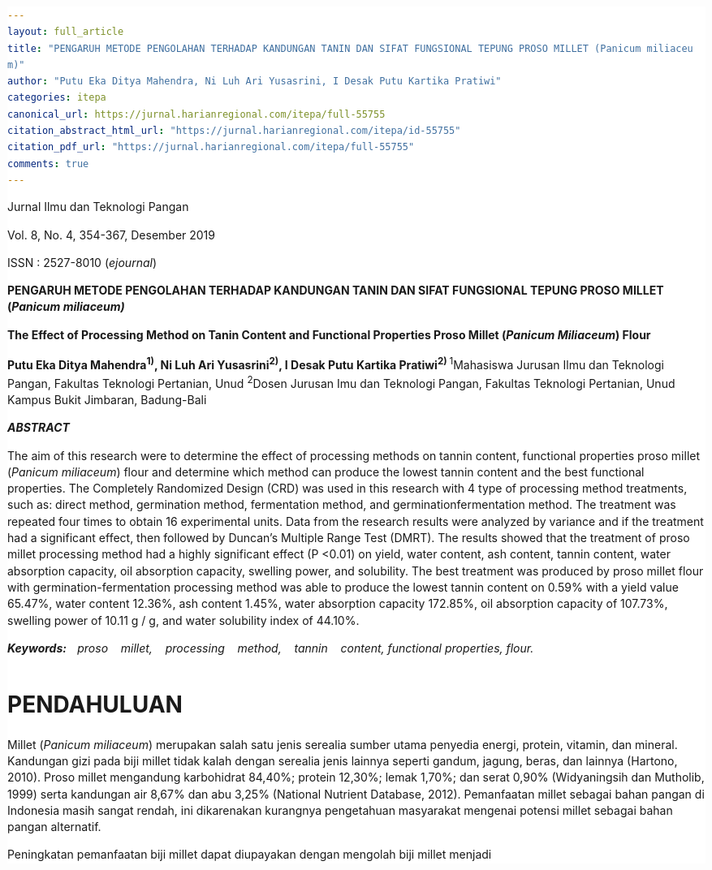 ```yaml
---
layout: full_article
title: "PENGARUH METODE PENGOLAHAN TERHADAP KANDUNGAN TANIN DAN SIFAT FUNGSIONAL TEPUNG PROSO MILLET (Panicum miliaceum)"
author: "Putu Eka Ditya Mahendra, Ni Luh Ari Yusasrini, I Desak Putu Kartika Pratiwi"
categories: itepa
canonical_url: https://jurnal.harianregional.com/itepa/full-55755 
citation_abstract_html_url: "https://jurnal.harianregional.com/itepa/id-55755"
citation_pdf_url: "https://jurnal.harianregional.com/itepa/full-55755"  
comments: true
---
```


<p><span class="font2">Jurnal Ilmu dan Teknologi Pangan</span></p>
<p><span class="font2">Vol. 8, No. 4, 354-367, Desember 2019</span></p>
<p><span class="font2">ISSN : 2527-8010 (</span><span class="font2" style="font-style:italic;">ejournal</span><span class="font2">)</span></p>
<p><span class="font3" style="font-weight:bold;">PENGARUH METODE PENGOLAHAN TERHADAP KANDUNGAN TANIN DAN SIFAT FUNGSIONAL TEPUNG PROSO MILLET (</span><span class="font3" style="font-weight:bold;font-style:italic;">Panicum miliaceum)</span></p>
<p><span class="font3" style="font-weight:bold;">The Effect of Processing Method on Tanin Content and Functional Properties Proso Millet (</span><span class="font3" style="font-weight:bold;font-style:italic;">Panicum Miliaceum</span><span class="font3" style="font-weight:bold;">) Flour</span></p>
<p><span class="font2" style="font-weight:bold;">Putu Eka Ditya Mahendra<sup>1)</sup>, Ni Luh Ari Yusasrini<sup>2)</sup>, I Desak Putu Kartika Pratiwi<sup>2) </sup></span><span class="font1"><sup>1</sup></span><span class="font2">Mahasiswa Jurusan Ilmu dan Teknologi Pangan, Fakultas Teknologi Pertanian, Unud </span><span class="font1"><sup>2</sup></span><span class="font2">Dosen Jurusan Imu dan Teknologi Pangan, Fakultas Teknologi Pertanian, Unud Kampus Bukit Jimbaran, Badung-Bali</span></p>
<p><span class="font2" style="font-weight:bold;font-style:italic;">ABSTRACT</span></p>
<p><span class="font1">The aim of this research were to determine the effect of processing methods on tannin content, functional properties proso millet (</span><span class="font1" style="font-style:italic;">Panicum miliaceum</span><span class="font1">) flour and determine which method can produce the lowest tannin content and the best functional properties. The Completely Randomized Design (CRD) was used in this research with 4 type of processing method treatments, such as: direct method, germination method, fermentation method, and germinationfermentation method. The treatment was repeated four times to obtain 16 experimental units. Data from the research results were analyzed by variance and if the treatment had a significant effect, then followed by Duncan’s Multiple Range Test (DMRT). The results showed that the treatment of proso millet processing method had a highly significant effect (P &lt;0.01) on yield, water content, ash content, tannin content, water absorption capacity, oil absorption capacity, swelling power, and solubility. The best treatment was produced by proso millet flour with germination-fermentation processing method was able to produce the lowest tannin content on 0.59% with a yield value 65.47%, water content 12.36%, ash content 1.45%, water absorption capacity 172.85%, oil absorption capacity of 107.73%, swelling power of 10.11 g / g, and water solubility index of 44.10%.</span></p>
<p><span class="font1" style="font-weight:bold;font-style:italic;">Keywords: &nbsp;&nbsp;&nbsp;</span><span class="font1" style="font-style:italic;">proso &nbsp;&nbsp;&nbsp;millet, &nbsp;&nbsp;&nbsp;processing &nbsp;&nbsp;&nbsp;method, &nbsp;&nbsp;&nbsp;tannin &nbsp;&nbsp;&nbsp;content, functional properties, flour.</span></p><a name="caption1"></a>
<h1><a name="bookmark0"></a><span class="font2" style="font-weight:bold;"><a name="bookmark1"></a>PENDAHULUAN</span></h1>
<p><span class="font2">Millet (</span><span class="font2" style="font-style:italic;">Panicum miliaceum</span><span class="font2">) merupakan salah satu jenis serealia sumber utama penyedia energi, protein, vitamin, dan mineral. Kandungan gizi pada biji millet tidak kalah dengan serealia jenis lainnya seperti gandum, jagung, beras, dan lainnya (Hartono, 2010). Proso millet mengandung karbohidrat 84,40%; protein 12,30%; lemak 1,70%; dan serat 0,90% (Widyaningsih dan Mutholib, 1999) serta kandungan air 8,67% dan abu 3,25% (National Nutrient Database, 2012). Pemanfaatan millet sebagai bahan pangan di Indonesia masih sangat rendah, ini dikarenakan kurangnya pengetahuan masyarakat mengenai potensi millet sebagai bahan pangan alternatif.</span></p>
<p><span class="font2">Peningkatan pemanfaatan biji millet dapat diupayakan dengan mengolah biji millet menjadi</span></p>